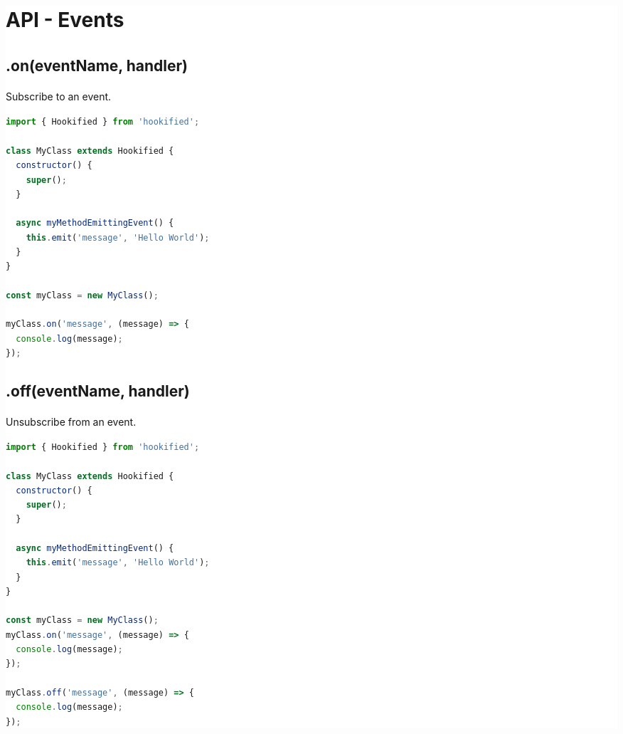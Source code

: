 # API - Events

## .on(eventName, handler)

Subscribe to an event.

```javascript
import { Hookified } from 'hookified';

class MyClass extends Hookified {
  constructor() {
    super();
  }

  async myMethodEmittingEvent() {
    this.emit('message', 'Hello World');
  }
}

const myClass = new MyClass();

myClass.on('message', (message) => {
  console.log(message);
});
```

## .off(eventName, handler)

Unsubscribe from an event.

```javascript
import { Hookified } from 'hookified';

class MyClass extends Hookified {
  constructor() {
    super();
  }

  async myMethodEmittingEvent() {
    this.emit('message', 'Hello World');
  }
}

const myClass = new MyClass();
myClass.on('message', (message) => {
  console.log(message);
});

myClass.off('message', (message) => {
  console.log(message);
});
```
